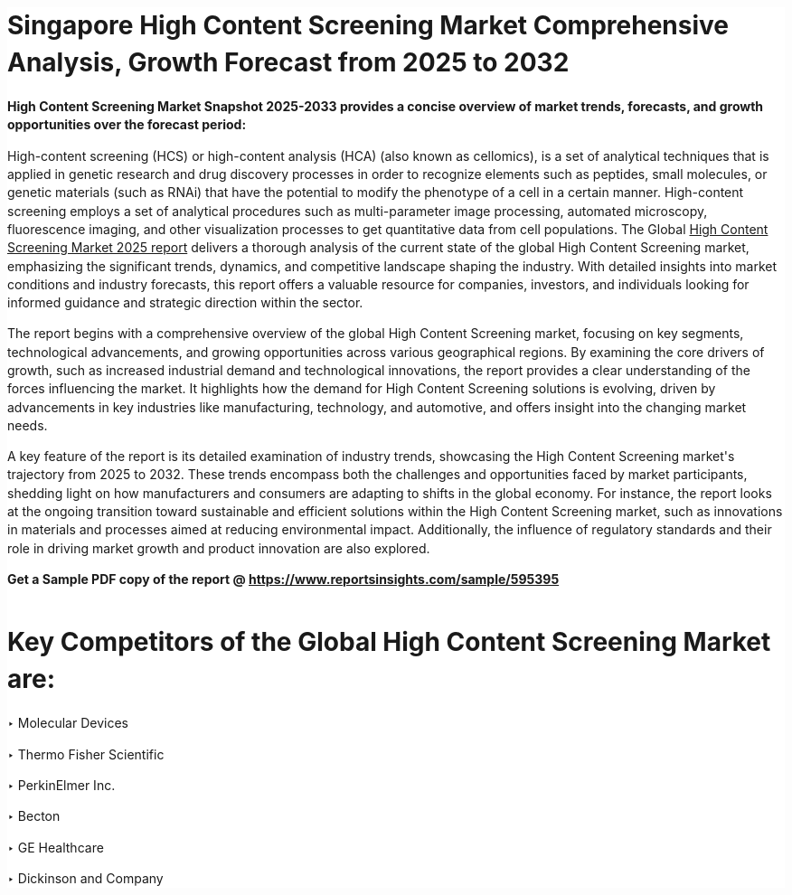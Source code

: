 # Singapore High Content Screening Market Comprehensive Analysis, Growth Forecast from 2025 to 2032

<strong>High Content Screening Market Snapshot 2025-2033 provides a concise overview of market trends, forecasts, and growth opportunities over the forecast period:</strong>

High-content screening (HCS) or high-content analysis (HCA) (also known as cellomics), is a set of analytical techniques that is applied in genetic research and drug discovery processes in order to recognize elements such as peptides, small molecules, or genetic materials (such as RNAi) that have the potential to modify the phenotype of a cell in a certain manner. High-content screening employs a set of analytical procedures such as multi-parameter image processing, automated microscopy, fluorescence imaging, and other visualization processes to get quantitative data from cell populations. The Global <a href=https://www.reportsinsights.com/sample/595395>High Content Screening Market 2025 report</a> delivers a thorough analysis of the current state of the global High Content Screening market, emphasizing the significant trends, dynamics, and competitive landscape shaping the industry. With detailed insights into market conditions and industry forecasts, this report offers a valuable resource for companies, investors, and individuals looking for informed guidance and strategic direction within the sector.

The report begins with a comprehensive overview of the global High Content Screening market, focusing on key segments, technological advancements, and growing opportunities across various geographical regions. By examining the core drivers of growth, such as increased industrial demand and technological innovations, the report provides a clear understanding of the forces influencing the market. It highlights how the demand for High Content Screening solutions is evolving, driven by advancements in key industries like manufacturing, technology, and automotive, and offers insight into the changing market needs.

A key feature of the report is its detailed examination of industry trends, showcasing the High Content Screening market's trajectory from 2025 to 2032. These trends encompass both the challenges and opportunities faced by market participants, shedding light on how manufacturers and consumers are adapting to shifts in the global economy. For instance, the report looks at the ongoing transition toward sustainable and efficient solutions within the High Content Screening market, such as innovations in materials and processes aimed at reducing environmental impact. Additionally, the influence of regulatory standards and their role in driving market growth and product innovation are also explored.

<strong>Get a Sample PDF copy of the report @ <a href=https://www.reportsinsights.com/sample/595395>https://www.reportsinsights.com/sample/595395</a></strong>

# <strong>Key Competitors of the Global High Content Screening Market are:</strong>

‣ Molecular Devices

‣ Thermo Fisher Scientific

‣ PerkinElmer Inc.

‣ Becton

‣ GE Healthcare

‣ Dickinson and Company
